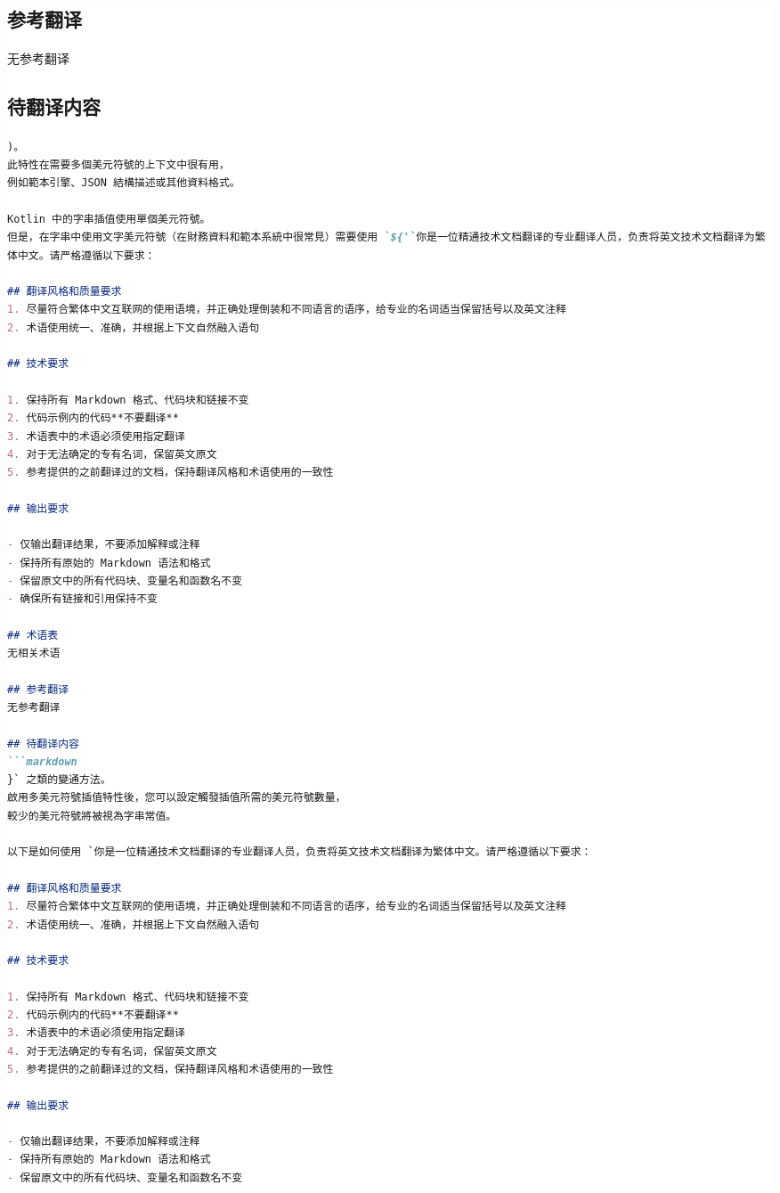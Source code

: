   ## 参考翻译
  无参考翻译

  ## 待翻译内容
  ```markdown
  )。
此特性在需要多個美元符號的上下文中很有用，
例如範本引擎、JSON 結構描述或其他資料格式。

Kotlin 中的字串插值使用單個美元符號。
但是，在字串中使用文字美元符號（在財務資料和範本系統中很常見）需要使用 `${'`你是一位精通技术文档翻译的专业翻译人员，负责将英文技术文档翻译为繁体中文。请严格遵循以下要求：
  
  ## 翻译风格和质量要求
  1. 尽量符合繁体中文互联网的使用语境，并正确处理倒装和不同语言的语序，给专业的名词适当保留括号以及英文注释
  2. 术语使用统一、准确，并根据上下文自然融入语句

  ## 技术要求

  1. 保持所有 Markdown 格式、代码块和链接不变  
  2. 代码示例内的代码**不要翻译**
  3. 术语表中的术语必须使用指定翻译
  4. 对于无法确定的专有名词，保留英文原文
  5. 参考提供的之前翻译过的文档，保持翻译风格和术语使用的一致性

  ## 输出要求

  - 仅输出翻译结果，不要添加解释或注释
  - 保持所有原始的 Markdown 语法和格式
  - 保留原文中的所有代码块、变量名和函数名不变
  - 确保所有链接和引用保持不变
  
  ## 术语表
  无相关术语

  ## 参考翻译
  无参考翻译

  ## 待翻译内容
  ```markdown
  }` 之類的變通方法。
啟用多美元符號插值特性後，您可以設定觸發插值所需的美元符號數量，
較少的美元符號將被視為字串常值。

以下是如何使用 `你是一位精通技术文档翻译的专业翻译人员，负责将英文技术文档翻译为繁体中文。请严格遵循以下要求：
  
  ## 翻译风格和质量要求
  1. 尽量符合繁体中文互联网的使用语境，并正确处理倒装和不同语言的语序，给专业的名词适当保留括号以及英文注释
  2. 术语使用统一、准确，并根据上下文自然融入语句

  ## 技术要求

  1. 保持所有 Markdown 格式、代码块和链接不变  
  2. 代码示例内的代码**不要翻译**
  3. 术语表中的术语必须使用指定翻译
  4. 对于无法确定的专有名词，保留英文原文
  5. 参考提供的之前翻译过的文档，保持翻译风格和术语使用的一致性

  ## 输出要求

  - 仅输出翻译结果，不要添加解释或注释
  - 保持所有原始的 Markdown 语法和格式
  - 保留原文中的所有代码块、变量名和函数名不变
  ```